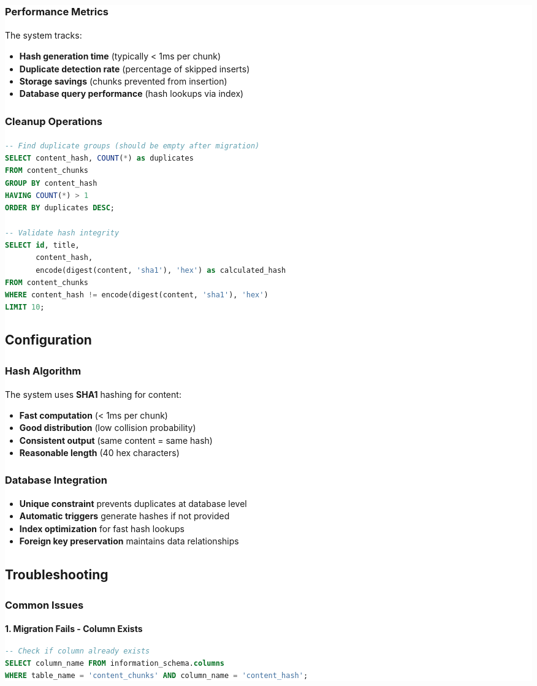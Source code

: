 ### Performance Metrics

The system tracks:
- **Hash generation time** (typically < 1ms per chunk)
- **Duplicate detection rate** (percentage of skipped inserts)
- **Storage savings** (chunks prevented from insertion)
- **Database query performance** (hash lookups via index)

### Cleanup Operations

```sql
-- Find duplicate groups (should be empty after migration)
SELECT content_hash, COUNT(*) as duplicates
FROM content_chunks  
GROUP BY content_hash
HAVING COUNT(*) > 1
ORDER BY duplicates DESC;

-- Validate hash integrity
SELECT id, title, 
       content_hash,
       encode(digest(content, 'sha1'), 'hex') as calculated_hash
FROM content_chunks
WHERE content_hash != encode(digest(content, 'sha1'), 'hex')
LIMIT 10;
```

## Configuration

### Hash Algorithm
The system uses **SHA1** hashing for content:
- **Fast computation** (< 1ms per chunk)
- **Good distribution** (low collision probability)
- **Consistent output** (same content = same hash)
- **Reasonable length** (40 hex characters)

### Database Integration
- **Unique constraint** prevents duplicates at database level
- **Automatic triggers** generate hashes if not provided
- **Index optimization** for fast hash lookups
- **Foreign key preservation** maintains data relationships

## Troubleshooting

### Common Issues

**1. Migration Fails - Column Exists**
```sql
-- Check if column already exists
SELECT column_name FROM information_schema.columns 
WHERE table_name = 'content_chunks' AND column_name = 'content_hash';
```
